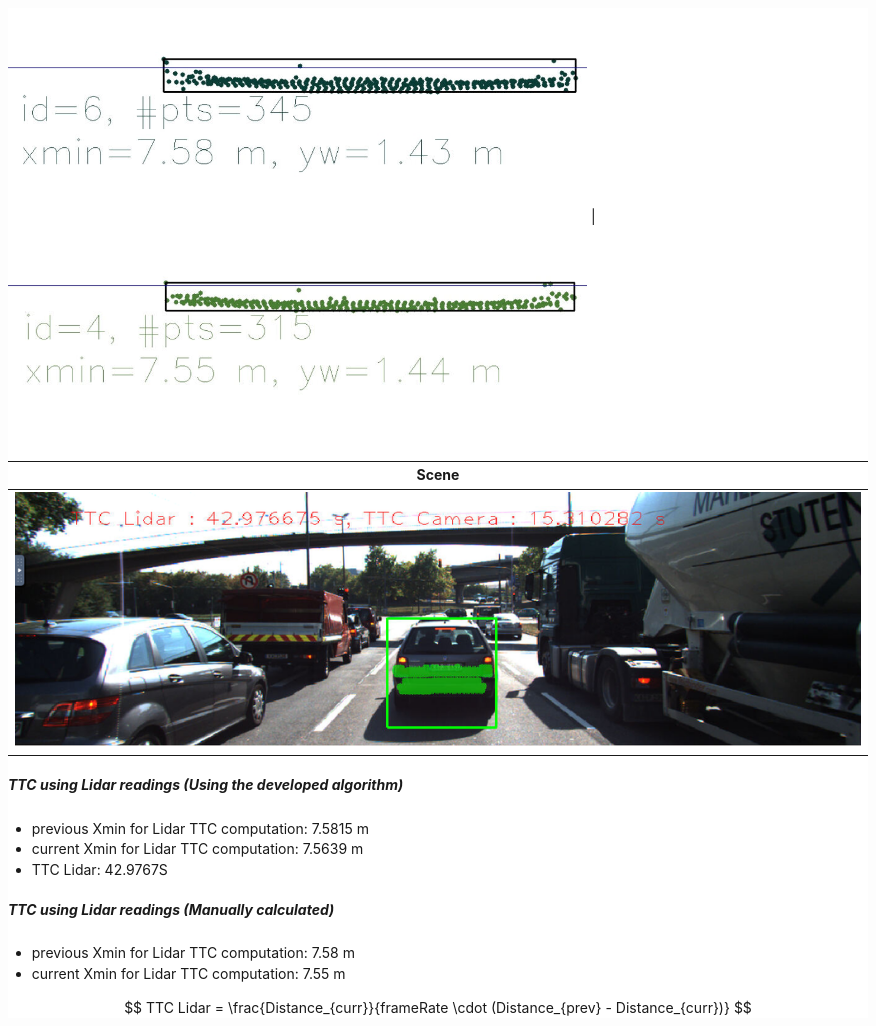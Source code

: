 <img src="report/images/LidarXMinPrev1.PNG" width="579" height="214" /> | <img src="report/images/LidarXMinCurr1.PNG" width="579" height="214" /> 

 Scene |
:-------------------------:|
<img src="report/images/TTCLidarCase1.PNG" /> |

##### TTC using Lidar readings (Using the developed algorithm)

 - previous Xmin for Lidar TTC computation: 7.5815 m
 - current Xmin for Lidar TTC computation: 7.5639 m
 - TTC Lidar: 42.9767S

##### TTC using Lidar readings (Manually calculated)

 - previous Xmin for Lidar TTC computation: 7.58 m
 - current Xmin for Lidar TTC computation: 7.55 m

$$
TTC Lidar = \frac{Distance_{curr}}{frameRate \cdot (Distance_{prev} - Distance_{curr})}
$$
